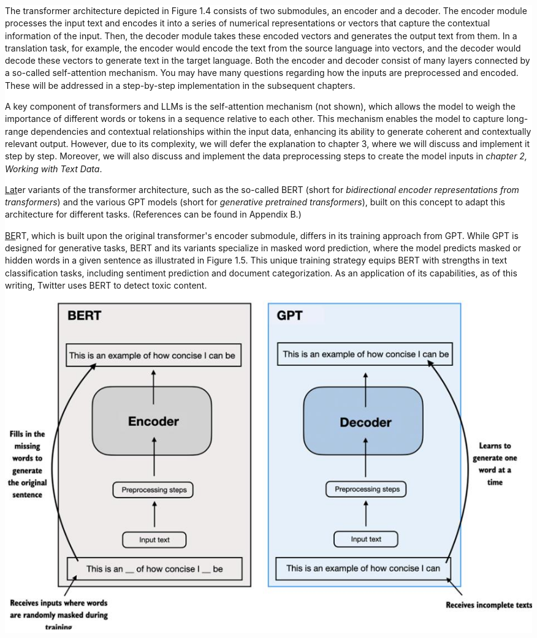 The transformer architecture depicted in Figure 1.4 consists of two submodules, an encoder and a decoder. The encoder module processes the input text and encodes it into a series of numerical representations or vectors that capture the contextual information of the input. Then, the decoder module takes these encoded vectors and generates the output text from them. In a translation task, for example, the encoder would encode the text from the source language into vectors, and the decoder would decode these vectors to generate text in the target language. Both the encoder and decoder consist of many layers connected by a so-called self-attention mechanism. You may have many questions regarding how the inputs are preprocessed and encoded. These will be addressed in a step-by-step implementation in the subsequent chapters.

A key component of transformers and LLMs is the self-attention mechanism (not shown), which allows the model to weigh the importance of different words or tokens in a sequence relative to each other. This mechanism enables the model to capture long-range dependencies and contextual relationships within the input data, enhancing its ability to generate coherent and contextually relevant output. However, due to its complexity, we will defer the explanation to chapter 3, where we will discuss and implement it step by step. Moreover, we will also discuss and implement the data preprocessing steps to create the model inputs in *chapter 2, Working with Text Data*.

[Lat](https://livebook.manning.com/book/build-a-large-language-model-from-scratch/chapter-1?potentialInternalRefId=45---book-markup-container)er variants of the transformer architecture, such as the so-called BERT (short for *bidirectional encoder representations from transformers*) and the various GPT models (short for *generative pretrained transformers*), built on this concept to adapt this architecture for different tasks. (References can be found in Appendix B.)

[BE](https://livebook.manning.com/book/build-a-large-language-model-from-scratch/chapter-1?potentialInternalRefId=46---book-markup-container)RT, which is built upon the original transformer's encoder submodule, differs in its training approach from GPT. While GPT is designed for generative tasks, BERT and its variants specialize in masked word prediction, where the model predicts masked or hidden words in a given sentence as illustrated in Figure 1.5. This unique training strategy equips BERT with strengths in text classification tasks, including sentiment prediction and document categorization. As an application of its capabilities, as of this writing, Twitter uses BERT to detect toxic content.

![](_page_13_Figure_0.jpeg)
